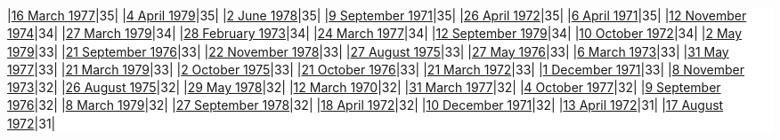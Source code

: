 |[16 March 1977](https://historichansard.net/senate/1977/19770316_senate_30_s72/)|35|
|[4 April 1979](https://historichansard.net/senate/1979/19790404_senate_31_s80/)|35|
|[2 June 1978](https://historichansard.net/senate/1978/19780602_senate_31_s77/)|35|
|[9 September 1971](https://historichansard.net/senate/1971/19710909_senate_27_s49/)|35|
|[26 April 1972](https://historichansard.net/senate/1972/19720426_senate_27_s52/)|35|
|[6 April 1971](https://historichansard.net/senate/1971/19710406_senate_27_s47/)|35|
|[12 November 1974](https://historichansard.net/senate/1974/19741112_senate_29_s62/)|34|
|[27 March 1979](https://historichansard.net/senate/1979/19790327_senate_31_s80/)|34|
|[28 February 1973](https://historichansard.net/senate/1973/19730228_senate_28_s55/)|34|
|[24 March 1977](https://historichansard.net/senate/1977/19770324_senate_30_s72/)|34|
|[12 September 1979](https://historichansard.net/senate/1979/19790912_senate_31_s82/)|34|
|[10 October 1972](https://historichansard.net/senate/1972/19721010_senate_27_s54/)|34|
|[2 May 1979](https://historichansard.net/senate/1979/19790502_senate_31_s81/)|33|
|[21 September 1976](https://historichansard.net/senate/1976/19760921_senate_30_s69/)|33|
|[22 November 1978](https://historichansard.net/senate/1978/19781122_senate_31_s79/)|33|
|[27 August 1975](https://historichansard.net/senate/1975/19750827_senate_29_s65/)|33|
|[27 May 1976](https://historichansard.net/senate/1976/19760527_senate_30_s68/)|33|
|[6 March 1973](https://historichansard.net/senate/1973/19730306_senate_28_s55/)|33|
|[31 May 1977](https://historichansard.net/senate/1977/19770531_senate_30_s73/)|33|
|[21 March 1979](https://historichansard.net/senate/1979/19790321_senate_31_s80/)|33|
|[2 October 1975](https://historichansard.net/senate/1975/19751002_senate_29_s65/)|33|
|[21 October 1976](https://historichansard.net/senate/1976/19761021_senate_30_s69/)|33|
|[21 March 1972](https://historichansard.net/senate/1972/19720321_senate_27_s51/)|33|
|[1 December 1971](https://historichansard.net/senate/1971/19711201_senate_27_s50/)|33|
|[8 November 1973](https://historichansard.net/senate/1973/19731108_senate_28_s58/)|32|
|[26 August 1975](https://historichansard.net/senate/1975/19750826_senate_29_s65/)|32|
|[29 May 1978](https://historichansard.net/senate/1978/19780529_senate_31_s77/)|32|
|[12 March 1970](https://historichansard.net/senate/1970/19700312_senate_27_s43/)|32|
|[31 March 1977](https://historichansard.net/senate/1977/19770331_senate_30_s72/)|32|
|[4 October 1977](https://historichansard.net/senate/1977/19771004_senate_30_s74/)|32|
|[9 September 1976](https://historichansard.net/senate/1976/19760909_senate_30_s69/)|32|
|[8 March 1979](https://historichansard.net/senate/1979/19790308_SENATE_31_S80/)|32|
|[27 September 1978](https://historichansard.net/senate/1978/19780927_senate_31_s78/)|32|
|[18 April 1972](https://historichansard.net/senate/1972/19720418_senate_27_s51/)|32|
|[10 December 1971](https://historichansard.net/senate/1971/19711210_senate_27_s50/)|32|
|[13 April 1972](https://historichansard.net/senate/1972/19720413_senate_27_s51/)|31|
|[17 August 1972](https://historichansard.net/senate/1972/19720817_senate_27_s53/)|31|